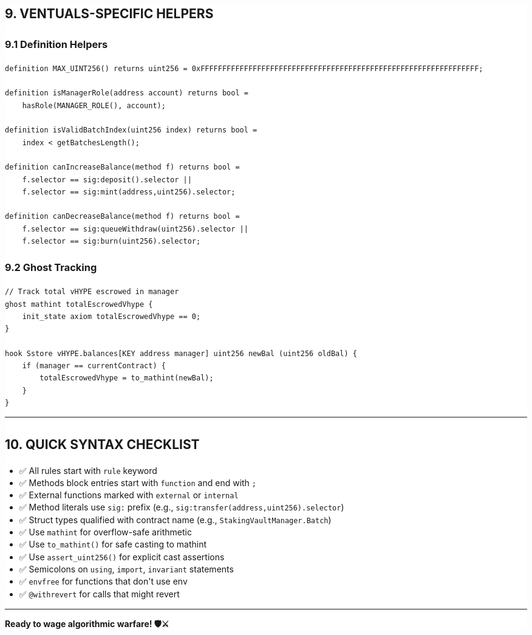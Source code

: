 ## 9. VENTUALS-SPECIFIC HELPERS

### 9.1 Definition Helpers

```cvl
definition MAX_UINT256() returns uint256 = 0xFFFFFFFFFFFFFFFFFFFFFFFFFFFFFFFFFFFFFFFFFFFFFFFFFFFFFFFFFFFFFFFF;

definition isManagerRole(address account) returns bool =
    hasRole(MANAGER_ROLE(), account);

definition isValidBatchIndex(uint256 index) returns bool =
    index < getBatchesLength();

definition canIncreaseBalance(method f) returns bool =
    f.selector == sig:deposit().selector ||
    f.selector == sig:mint(address,uint256).selector;

definition canDecreaseBalance(method f) returns bool =
    f.selector == sig:queueWithdraw(uint256).selector ||
    f.selector == sig:burn(uint256).selector;
```

### 9.2 Ghost Tracking

```cvl
// Track total vHYPE escrowed in manager
ghost mathint totalEscrowedVhype {
    init_state axiom totalEscrowedVhype == 0;
}

hook Sstore vHYPE.balances[KEY address manager] uint256 newBal (uint256 oldBal) {
    if (manager == currentContract) {
        totalEscrowedVhype = to_mathint(newBal);
    }
}
```

---

## 10. QUICK SYNTAX CHECKLIST

- ✅ All rules start with `rule` keyword
- ✅ Methods block entries start with `function` and end with `;`
- ✅ External functions marked with `external` or `internal`
- ✅ Method literals use `sig:` prefix (e.g., `sig:transfer(address,uint256).selector`)
- ✅ Struct types qualified with contract name (e.g., `StakingVaultManager.Batch`)
- ✅ Use `mathint` for overflow-safe arithmetic
- ✅ Use `to_mathint()` for safe casting to mathint
- ✅ Use `assert_uint256()` for explicit cast assertions
- ✅ Semicolons on `using`, `import`, `invariant` statements
- ✅ `envfree` for functions that don't use env
- ✅ `@withrevert` for calls that might revert

---

**Ready to wage algorithmic warfare! 🛡️⚔️**
